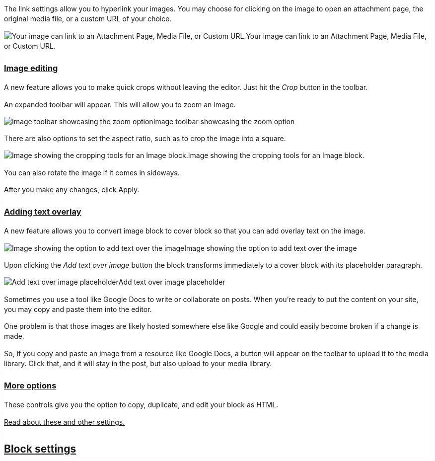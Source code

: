 The link settings allow you to hyperlink your images. You may choose for clicking on the image to open an attachment page, the original media file, or a custom URL of your choice.

![Your image can link to an Attachment Page, Media File, or Custom URL.](https://wordpress.org/documentation/files/2024/01/292768022-6969ee5e-e621-426d-b27b-cd1c2e759d3f.png)Your image can link to an Attachment Page, Media File, or Custom URL.

### [Image editing](https://wordpress.org/documentation/article/image-block/\#image-editing)

A new feature allows you to make quick crops without leaving the editor. Just hit the _Crop_ button in the toolbar.

An expanded toolbar will appear. This will allow you to zoom an image.

![Image toolbar showcasing the zoom option](https://wordpress.org/documentation/files/2024/01/292769877-cb010416-ecd1-4a43-8a03-85b33bdb297e.png)Image toolbar showcasing the zoom option

There are also options to set the aspect ratio, such as to crop the image into a square.

![Image showing the cropping tools for an Image block.](https://wordpress.org/documentation/files/2024/01/292769878-35c519aa-d9e9-4600-a704-9e95151fa8d2.png)Image showing the cropping tools for an Image block.

You can also rotate the image if it comes in sideways.

After you make any changes, click Apply.

### [Adding text overlay](https://wordpress.org/documentation/article/image-block/\#adding-text-overlay)

A new feature allows you to convert image block to cover block so that you can add overlay text on the image.

![Image showing the option to add text over the image](https://wordpress.org/documentation/files/2023/12/8.png)Image showing the option to add text over the image

Upon clicking the _Add text over image_ button the block transforms immediately to a cover block with its placeholder paragraph.

![Add text over image placeholder ](https://wordpress.org/documentation/files/2024/01/292768025-50ce9264-22a7-487e-b46a-e9e955b532ec.png)Add text over image placeholder

Sometimes you use a tool like Google Docs to write or collaborate on posts. When you’re ready to put the content on your site, you may copy and paste them into the editor.

One problem is that those images are likely hosted somewhere else like Google and could easily become broken if a change is made.

So, If you copy and paste an image from a resource like Google Docs, a button will appear on the toolbar to upload it to the media library. Click that, and it will stay in the post, but also upload to your media library.

### [More options](https://wordpress.org/documentation/article/image-block/\#more-settings)

These controls give you the option to copy, duplicate, and edit your block as HTML.

[Read about these and other settings.](https://wordpress.org/documentation/article/more-options/)

## [Block settings](https://wordpress.org/documentation/article/image-block/\#block-settings)
